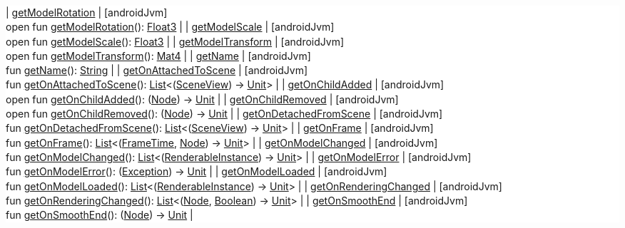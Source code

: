 | [getModelRotation](../-augmented-face-node/index.md#1281330203%2FFunctions%2F-58641720) | [androidJvm]<br>open fun [getModelRotation](../-augmented-face-node/index.md#1281330203%2FFunctions%2F-58641720)(): [Float3](../../../../sceneview/sceneview/dev.romainguy.kotlin.math/-float3/index.md) |
| [getModelScale](../-augmented-face-node/index.md#653764887%2FFunctions%2F-58641720) | [androidJvm]<br>open fun [getModelScale](../-augmented-face-node/index.md#653764887%2FFunctions%2F-58641720)(): [Float3](../../../../sceneview/sceneview/dev.romainguy.kotlin.math/-float3/index.md) |
| [getModelTransform](../-augmented-face-node/index.md#-494846155%2FFunctions%2F-58641720) | [androidJvm]<br>open fun [getModelTransform](../-augmented-face-node/index.md#-494846155%2FFunctions%2F-58641720)(): [Mat4](../../../../sceneview/sceneview/dev.romainguy.kotlin.math/-mat4/index.md) |
| [getName](../-augmented-face-node/index.md#-1868390116%2FFunctions%2F-58641720) | [androidJvm]<br>fun [getName](../-augmented-face-node/index.md#-1868390116%2FFunctions%2F-58641720)(): [String](https://developer.android.com/reference/kotlin/java/lang/String.html) |
| [getOnAttachedToScene](../-augmented-face-node/index.md#-447584891%2FFunctions%2F-58641720) | [androidJvm]<br>fun [getOnAttachedToScene](../-augmented-face-node/index.md#-447584891%2FFunctions%2F-58641720)(): [List](https://developer.android.com/reference/kotlin/java/util/List.html)&lt;([SceneView](../../../../sceneview/sceneview/io.github.sceneview/-scene-view/index.md)) -&gt; [Unit](https://kotlinlang.org/api/latest/jvm/stdlib/kotlin/-unit/index.html)&gt; |
| [getOnChildAdded](../-augmented-face-node/index.md#-1816040412%2FFunctions%2F-58641720) | [androidJvm]<br>open fun [getOnChildAdded](../-augmented-face-node/index.md#-1816040412%2FFunctions%2F-58641720)(): ([Node](../../../../sceneview/sceneview/io.github.sceneview.node/-node/index.md)) -&gt; [Unit](https://kotlinlang.org/api/latest/jvm/stdlib/kotlin/-unit/index.html) |
| [getOnChildRemoved](../-augmented-face-node/index.md#-934182140%2FFunctions%2F-58641720) | [androidJvm]<br>open fun [getOnChildRemoved](../-augmented-face-node/index.md#-934182140%2FFunctions%2F-58641720)(): ([Node](../../../../sceneview/sceneview/io.github.sceneview.node/-node/index.md)) -&gt; [Unit](https://kotlinlang.org/api/latest/jvm/stdlib/kotlin/-unit/index.html) |
| [getOnDetachedFromScene](../-augmented-face-node/index.md#731878018%2FFunctions%2F-58641720) | [androidJvm]<br>fun [getOnDetachedFromScene](../-augmented-face-node/index.md#731878018%2FFunctions%2F-58641720)(): [List](https://developer.android.com/reference/kotlin/java/util/List.html)&lt;([SceneView](../../../../sceneview/sceneview/io.github.sceneview/-scene-view/index.md)) -&gt; [Unit](https://kotlinlang.org/api/latest/jvm/stdlib/kotlin/-unit/index.html)&gt; |
| [getOnFrame](../-augmented-face-node/index.md#-1305260315%2FFunctions%2F-58641720) | [androidJvm]<br>fun [getOnFrame](../-augmented-face-node/index.md#-1305260315%2FFunctions%2F-58641720)(): [List](https://developer.android.com/reference/kotlin/java/util/List.html)&lt;([FrameTime](../../../../sceneview/sceneview/io.github.sceneview.utils/-frame-time/index.md), [Node](../../../../sceneview/sceneview/io.github.sceneview.node/-node/index.md)) -&gt; [Unit](https://kotlinlang.org/api/latest/jvm/stdlib/kotlin/-unit/index.html)&gt; |
| [getOnModelChanged](../-augmented-face-node/index.md#164710542%2FFunctions%2F-58641720) | [androidJvm]<br>fun [getOnModelChanged](../-augmented-face-node/index.md#164710542%2FFunctions%2F-58641720)(): [List](https://developer.android.com/reference/kotlin/java/util/List.html)&lt;([RenderableInstance](../../../../arsceneview/com.google.ar.sceneform.rendering/-renderable-instance/index.md)) -&gt; [Unit](https://kotlinlang.org/api/latest/jvm/stdlib/kotlin/-unit/index.html)&gt; |
| [getOnModelError](../-augmented-face-node/index.md#1698528506%2FFunctions%2F-58641720) | [androidJvm]<br>fun [getOnModelError](../-augmented-face-node/index.md#1698528506%2FFunctions%2F-58641720)(): ([Exception](https://developer.android.com/reference/kotlin/java/lang/Exception.html)) -&gt; [Unit](https://kotlinlang.org/api/latest/jvm/stdlib/kotlin/-unit/index.html) |
| [getOnModelLoaded](../-augmented-face-node/index.md#335645107%2FFunctions%2F-58641720) | [androidJvm]<br>fun [getOnModelLoaded](../-augmented-face-node/index.md#335645107%2FFunctions%2F-58641720)(): [List](https://developer.android.com/reference/kotlin/java/util/List.html)&lt;([RenderableInstance](../../../../arsceneview/com.google.ar.sceneform.rendering/-renderable-instance/index.md)) -&gt; [Unit](https://kotlinlang.org/api/latest/jvm/stdlib/kotlin/-unit/index.html)&gt; |
| [getOnRenderingChanged](../-augmented-face-node/index.md#-479935712%2FFunctions%2F-58641720) | [androidJvm]<br>fun [getOnRenderingChanged](../-augmented-face-node/index.md#-479935712%2FFunctions%2F-58641720)(): [List](https://developer.android.com/reference/kotlin/java/util/List.html)&lt;([Node](../../../../sceneview/sceneview/io.github.sceneview.node/-node/index.md), [Boolean](https://developer.android.com/reference/kotlin/java/lang/Boolean.html)) -&gt; [Unit](https://kotlinlang.org/api/latest/jvm/stdlib/kotlin/-unit/index.html)&gt; |
| [getOnSmoothEnd](../-augmented-face-node/index.md#-820486779%2FFunctions%2F-58641720) | [androidJvm]<br>fun [getOnSmoothEnd](../-augmented-face-node/index.md#-820486779%2FFunctions%2F-58641720)(): ([Node](../../../../sceneview/sceneview/io.github.sceneview.node/-node/index.md)) -&gt; [Unit](https://kotlinlang.org/api/latest/jvm/stdlib/kotlin/-unit/index.html) |